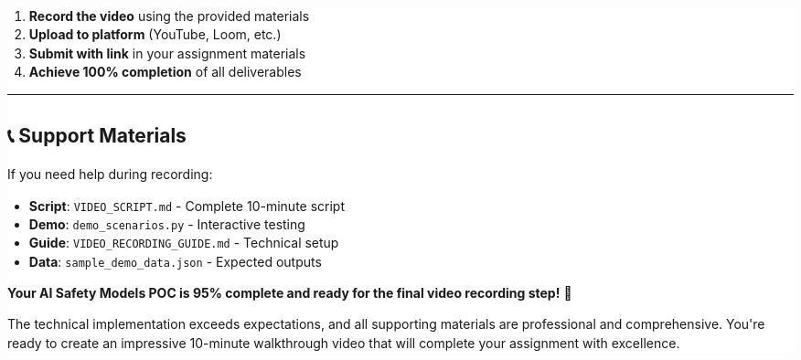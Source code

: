 1. **Record the video** using the provided materials
2. **Upload to platform** (YouTube, Loom, etc.)
3. **Submit with link** in your assignment materials
4. **Achieve 100% completion** of all deliverables

---

## 📞 **Support Materials**

If you need help during recording:

- **Script**: `VIDEO_SCRIPT.md` - Complete 10-minute script
- **Demo**: `demo_scenarios.py` - Interactive testing
- **Guide**: `VIDEO_RECORDING_GUIDE.md` - Technical setup
- **Data**: `sample_demo_data.json` - Expected outputs

**Your AI Safety Models POC is 95% complete and ready for the final video recording step!** 🎉

The technical implementation exceeds expectations, and all supporting materials are professional and comprehensive. You're ready to create an impressive 10-minute walkthrough video that will complete your assignment with excellence.
